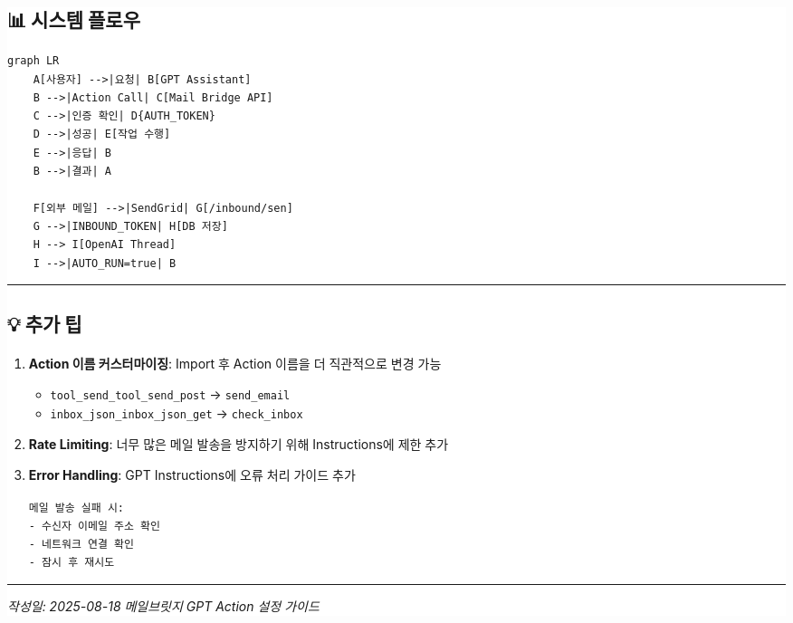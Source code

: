 
## 📊 시스템 플로우

```mermaid
graph LR
    A[사용자] -->|요청| B[GPT Assistant]
    B -->|Action Call| C[Mail Bridge API]
    C -->|인증 확인| D{AUTH_TOKEN}
    D -->|성공| E[작업 수행]
    E -->|응답| B
    B -->|결과| A
    
    F[외부 메일] -->|SendGrid| G[/inbound/sen]
    G -->|INBOUND_TOKEN| H[DB 저장]
    H --> I[OpenAI Thread]
    I -->|AUTO_RUN=true| B
```

---

## 💡 추가 팁

1. **Action 이름 커스터마이징**: Import 후 Action 이름을 더 직관적으로 변경 가능
   - `tool_send_tool_send_post` → `send_email`
   - `inbox_json_inbox_json_get` → `check_inbox`

2. **Rate Limiting**: 너무 많은 메일 발송을 방지하기 위해 Instructions에 제한 추가

3. **Error Handling**: GPT Instructions에 오류 처리 가이드 추가
   ```
   메일 발송 실패 시:
   - 수신자 이메일 주소 확인
   - 네트워크 연결 확인
   - 잠시 후 재시도
   ```

---

*작성일: 2025-08-18*
*메일브릿지 GPT Action 설정 가이드*
